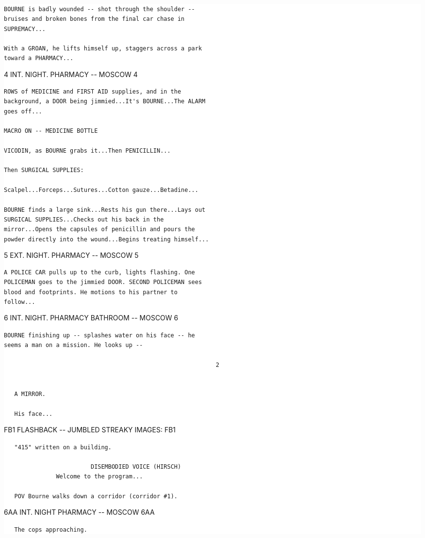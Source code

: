     BOURNE is badly wounded -- shot through the shoulder --
    bruises and broken bones from the final car chase in
    SUPREMACY...

    With a GROAN, he lifts himself up, staggers across a park
    toward a PHARMACY...


4   INT. NIGHT. PHARMACY -- MOSCOW                                4

    ROWS of MEDICINE and FIRST AID supplies, and in the
    background, a DOOR being jimmied...It's BOURNE...The ALARM
    goes off...

    MACRO ON -- MEDICINE BOTTLE

    VICODIN, as BOURNE grabs it...Then PENICILLIN...

    Then SURGICAL SUPPLIES:

    Scalpel...Forceps...Sutures...Cotton gauze...Betadine...

    BOURNE finds a large sink...Rests his gun there...Lays out
    SURGICAL SUPPLIES...Checks out his back in the
    mirror...Opens the capsules of penicillin and pours the
    powder directly into the wound...Begins treating himself...


5   EXT. NIGHT. PHARMACY -- MOSCOW                                5

    A POLICE CAR pulls up to the curb, lights flashing. One
    POLICEMAN goes to the jimmied DOOR. SECOND POLICEMAN sees
    blood and footprints. He motions to his partner to
    follow...


6   INT. NIGHT. PHARMACY BATHROOM -- MOSCOW                       6

    BOURNE finishing up -- splashes water on his face -- he
    seems a man on a mission. He looks up --

                                                                 2


       A MIRROR.

       His face...


FB1    FLASHBACK -- JUMBLED STREAKY IMAGES:                           FB1

       "415" written on a building.

                             DISEMBODIED VOICE (HIRSCH)
                   Welcome to the program...

       POV Bourne walks down a corridor (corridor #1).


6AA    INT. NIGHT PHARMACY -- MOSCOW                                  6AA

       The cops approaching.

